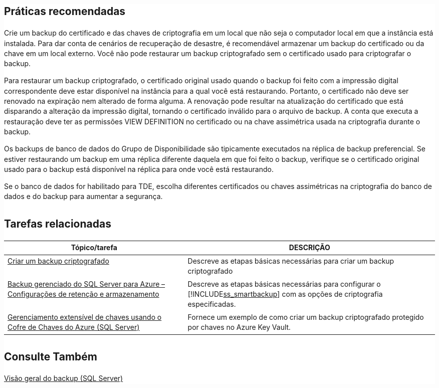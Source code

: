 ##  <a name="RecommendedPractices"></a>Práticas recomendadas  
 Crie um backup do certificado e das chaves de criptografia em um local que não seja o computador local em que a instância está instalada. Para dar conta de cenários de recuperação de desastre, é recomendável armazenar um backup do certificado ou da chave em um local externo. Você não pode restaurar um backup criptografado sem o certificado usado para criptografar o backup.  
  
 Para restaurar um backup criptografado, o certificado original usado quando o backup foi feito com a impressão digital correspondente deve estar disponível na instância para a qual você está restaurando. Portanto, o certificado não deve ser renovado na expiração nem alterado de forma alguma. A renovação pode resultar na atualização do certificado que está disparando a alteração da impressão digital, tornando o certificado inválido para o arquivo de backup. A conta que executa a restauração deve ter as permissões VIEW DEFINITION no certificado ou na chave assimétrica usada na criptografia durante o backup.  
  
 Os backups de banco de dados do Grupo de Disponibilidade são tipicamente executados na réplica de backup preferencial.  Se estiver restaurando um backup em uma réplica diferente daquela em que foi feito o backup, verifique se o certificado original usado para o backup está disponível na réplica para onde você está restaurando.  
  
 Se o banco de dados for habilitado para TDE, escolha diferentes certificados ou chaves assimétricas na criptografia do banco de dados e do backup para aumentar a segurança.  
  
##  <a name="RelatedTasks"></a> Tarefas relacionadas  
  
|Tópico/tarefa|DESCRIÇÃO|  
|-----------------|-----------------|  
|[Criar um backup criptografado](create-an-encrypted-backup.md)|Descreve as etapas básicas necessárias para criar um backup criptografado|  
|[Backup gerenciado do SQL Server para Azure – Configurações de retenção e armazenamento](../../database-engine/sql-server-managed-backup-to-windows-azure-retention-and-storage-settings.md)|Descreve as etapas básicas necessárias para configurar o [!INCLUDE[ss_smartbackup](../../includes/ss-smartbackup-md.md)] com as opções de criptografia especificadas.|  
|[Gerenciamento extensível de chaves usando o Cofre de Chaves do Azure &#40;SQL Server&#41;](../security/encryption/extensible-key-management-using-azure-key-vault-sql-server.md)|Fornece um exemplo de como criar um backup criptografado protegido por chaves no Azure Key Vault.|  
  
## <a name="see-also"></a>Consulte Também  
 [Visão geral do backup &#40;SQL Server&#41;](backup-overview-sql-server.md)  
  
  
